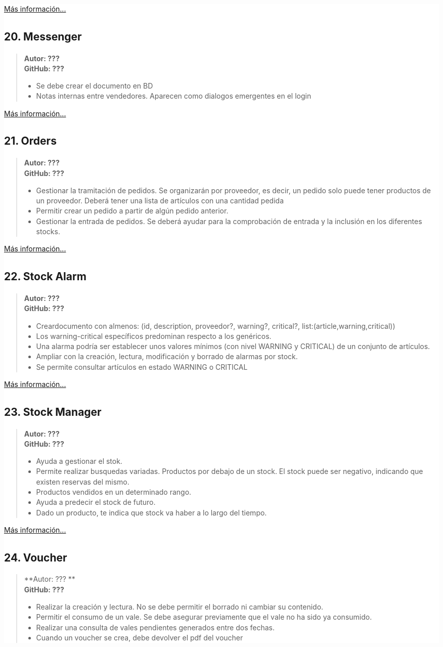 [Más información...](./Staff)

## 20. Messenger
> **Autor: ???**  
> **GitHub: ???**
>* Se debe crear el documento en BD
>* Notas internas entre vendedores. Aparecen como dialogos emergentes en el login

[Más información...](./Messenger)

## 21. Orders 
> **Autor: ???**  
**GitHub: ???**
>* Gestionar la tramitación de pedidos. Se organizarán por proveedor, es decir, un pedido solo puede tener productos de un proveedor. Deberá tener una lista de artículos con una cantidad pedida
>* Permitir crear un pedido a partir de algún pedido anterior.
>* Gestionar la entrada de pedidos. Se deberá ayudar para la comprobación de entrada y la inclusión en los diferentes stocks.

[Más información...](./Orders)

## 22. Stock Alarm
> **Autor: ???**  
**GitHub: ???**
>* Creardocumento con almenos: (id, description, proveedor?, warning?, critical?, list:(article,warning,critical))
>* Los warning-critical específicos predominan respecto a los genéricos.
>* Una alarma podría ser establecer unos valores mínimos (con nivel WARNING y CRITICAL) de un conjunto de artículos.
>* Ampliar con la creación, lectura, modificación y borrado de alarmas por stock.  
>* Se permite consultar artículos en estado WARNING o CRITICAL

[Más información...](./Stock-Alarm)

## 23. Stock Manager
> **Autor: ???**  
> **GitHub: ???**
>* Ayuda a gestionar el stok.  
>* Permite realizar busquedas variadas. Productos por debajo de un stock. El stock puede ser negativo, indicando que existen reservas del mismo.
>* Productos vendidos en un determinado rango.
>* Ayuda a predecir el stock de futuro. 
>* Dado un producto, te indica que stock va haber a lo largo del tiempo.

[Más información...](./Stock-Manager)

## 24. Voucher
> **Autor: ??? **  
> **GitHub: ???**
>* Realizar la creación y lectura. No se debe permitir el borrado ni cambiar su contenido.   
>* Permitir el consumo de un vale. Se debe asegurar previamente que el vale no ha sido ya consumido.  
>* Realizar una consulta de vales pendientes generados entre dos fechas.  
>* Cuando un voucher se crea, debe devolver el pdf del voucher
